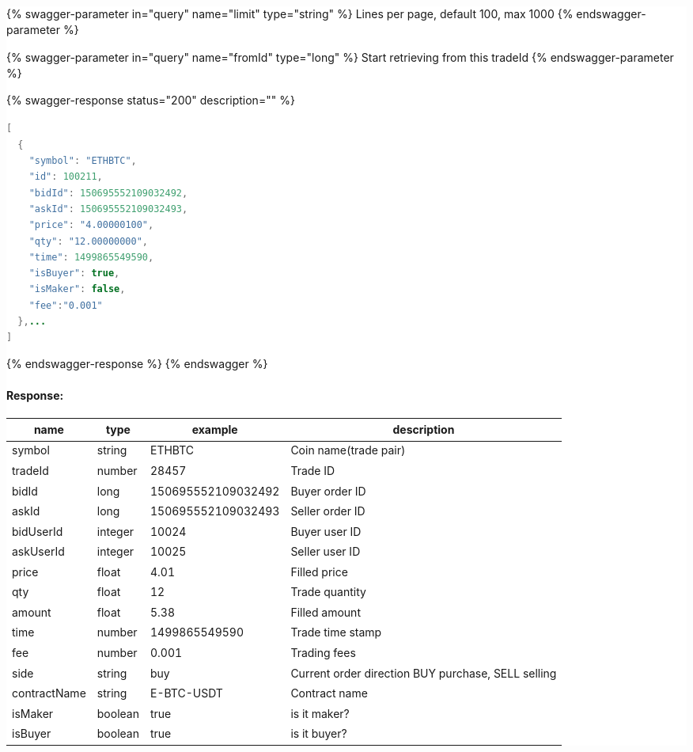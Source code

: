{% swagger-parameter in="query" name="limit" type="string" %}
Lines per page, default 100, max 1000
{% endswagger-parameter %}

{% swagger-parameter in="query" name="fromId" type="long" %}
Start retrieving from this tradeId
{% endswagger-parameter %}

{% swagger-response status="200" description="" %}
```java
[
  {
    "symbol": "ETHBTC",
    "id": 100211,
    "bidId": 150695552109032492,
    "askId": 150695552109032493,
    "price": "4.00000100",
    "qty": "12.00000000",
    "time": 1499865549590,
    "isBuyer": true,
    "isMaker": false,
    "fee":"0.001"
  },...
]
```
{% endswagger-response %}
{% endswagger %}

#### **Response:** <a href="#response-9" id="response-9"></a>

| name         | type    | example            | description                                         |
| ------------ | ------- | ------------------ | --------------------------------------------------- |
| symbol       | string  | ETHBTC             | Coin name(trade pair)                               |
| tradeId      | number  | 28457              | Trade ID                                            |
| bidId        | long    | 150695552109032492 | Buyer order ID                                      |
| askId        | long    | 150695552109032493 | Seller order ID                                     |
| bidUserId    | integer | 10024              | Buyer user ID                                       |
| askUserId    | integer | 10025              | Seller user ID                                      |
| price        | float   | 4.01               | Filled price                                        |
| qty          | float   | 12                 | Trade quantity                                      |
| amount       | float   | 5.38               | Filled amount                                       |
| time         | number  | 1499865549590      | Trade time stamp                                    |
| fee          | number  | 0.001              | Trading fees                                        |
| side         | string  | buy                | Current order direction BUY purchase, SELL  selling |
| contractName | string  | E-BTC-USDT         | Contract name                                       |
| isMaker      | boolean | true               | is it maker?                                        |
| isBuyer      | boolean | true               | is it buyer?                                        |
